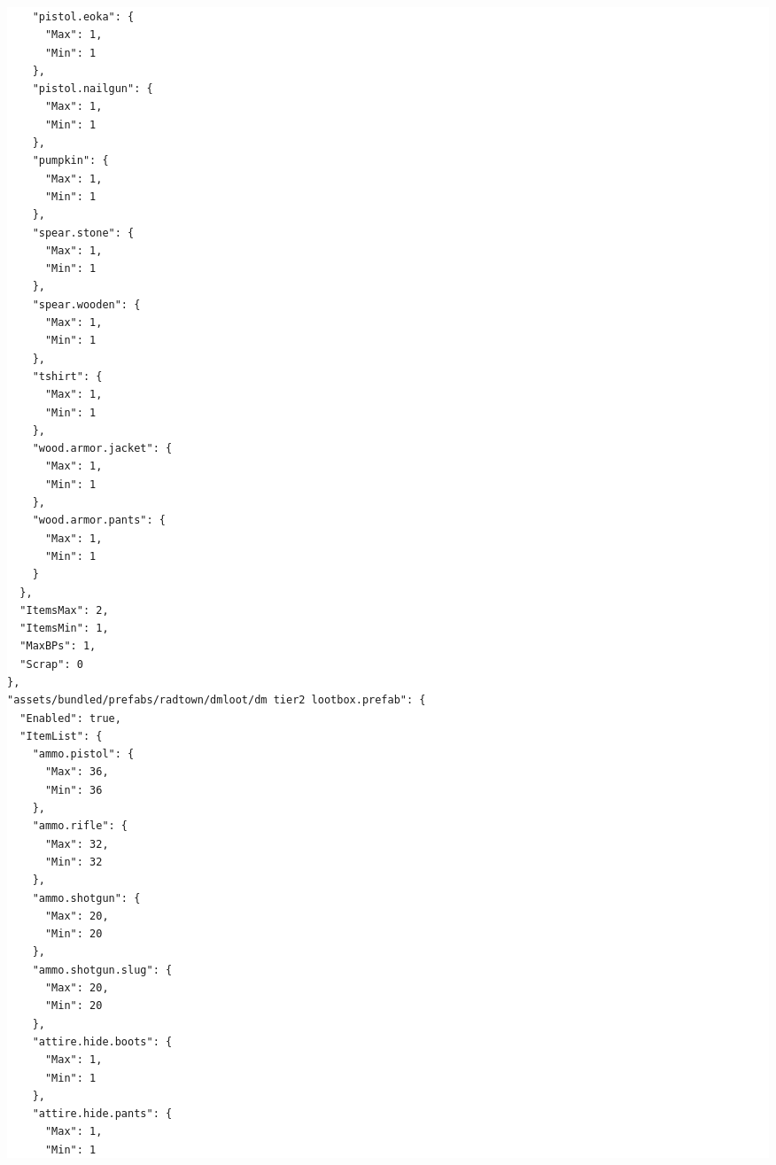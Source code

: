         "pistol.eoka": {
          "Max": 1,
          "Min": 1
        },
        "pistol.nailgun": {
          "Max": 1,
          "Min": 1
        },
        "pumpkin": {
          "Max": 1,
          "Min": 1
        },
        "spear.stone": {
          "Max": 1,
          "Min": 1
        },
        "spear.wooden": {
          "Max": 1,
          "Min": 1
        },
        "tshirt": {
          "Max": 1,
          "Min": 1
        },
        "wood.armor.jacket": {
          "Max": 1,
          "Min": 1
        },
        "wood.armor.pants": {
          "Max": 1,
          "Min": 1
        }
      },
      "ItemsMax": 2,
      "ItemsMin": 1,
      "MaxBPs": 1,
      "Scrap": 0
    },
    "assets/bundled/prefabs/radtown/dmloot/dm tier2 lootbox.prefab": {
      "Enabled": true,
      "ItemList": {
        "ammo.pistol": {
          "Max": 36,
          "Min": 36
        },
        "ammo.rifle": {
          "Max": 32,
          "Min": 32
        },
        "ammo.shotgun": {
          "Max": 20,
          "Min": 20
        },
        "ammo.shotgun.slug": {
          "Max": 20,
          "Min": 20
        },
        "attire.hide.boots": {
          "Max": 1,
          "Min": 1
        },
        "attire.hide.pants": {
          "Max": 1,
          "Min": 1